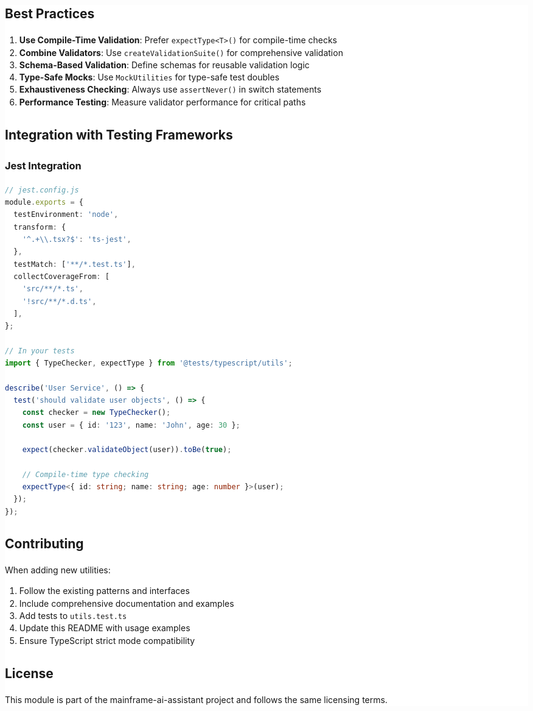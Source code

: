 ## Best Practices

1. **Use Compile-Time Validation**: Prefer `expectType<T>()` for compile-time checks
2. **Combine Validators**: Use `createValidationSuite()` for comprehensive validation
3. **Schema-Based Validation**: Define schemas for reusable validation logic
4. **Type-Safe Mocks**: Use `MockUtilities` for type-safe test doubles
5. **Exhaustiveness Checking**: Always use `assertNever()` in switch statements
6. **Performance Testing**: Measure validator performance for critical paths

## Integration with Testing Frameworks

### Jest Integration

```typescript
// jest.config.js
module.exports = {
  testEnvironment: 'node',
  transform: {
    '^.+\\.tsx?$': 'ts-jest',
  },
  testMatch: ['**/*.test.ts'],
  collectCoverageFrom: [
    'src/**/*.ts',
    '!src/**/*.d.ts',
  ],
};

// In your tests
import { TypeChecker, expectType } from '@tests/typescript/utils';

describe('User Service', () => {
  test('should validate user objects', () => {
    const checker = new TypeChecker();
    const user = { id: '123', name: 'John', age: 30 };

    expect(checker.validateObject(user)).toBe(true);

    // Compile-time type checking
    expectType<{ id: string; name: string; age: number }>(user);
  });
});
```

## Contributing

When adding new utilities:

1. Follow the existing patterns and interfaces
2. Include comprehensive documentation and examples
3. Add tests to `utils.test.ts`
4. Update this README with usage examples
5. Ensure TypeScript strict mode compatibility

## License

This module is part of the mainframe-ai-assistant project and follows the same licensing terms.
